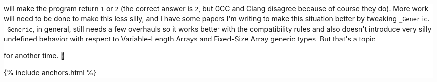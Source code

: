 will make the program return `1` or `2` (the correct answer is `2`, but GCC and Clang disagree because of course they do). More work will need to be done to make this less silly, and I have some papers I'm writing to make this situation better by tweaking `_Generic`. `_Generic`, in general, still needs a few overhauls so it works better with the compatibility rules and also doesn't introduce very silly undefined behavior with respect to Variable-Length Arrays and Fixed-Size Array generic types. But that's a topic

for another time. 💚

{% include anchors.html %}
